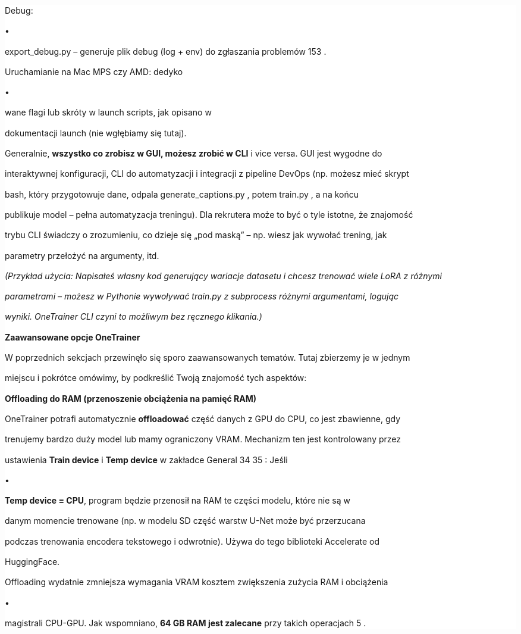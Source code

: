 Debug: 

• 

export\_debug.py – generuje plik debug \(log \+ env\) do zgłaszania problemów 153 . 

Uruchamianie na Mac MPS czy AMD: dedyko

• 

wane flagi lub skróty w launch scripts, jak opisano w

dokumentacji launch \(nie wgłębiamy się tutaj\). 

Generalnie, **wszystko co zrobisz w GUI, możesz zrobić w CLI** i vice versa. GUI jest wygodne do

interaktywnej konfiguracji, CLI do automatyzacji i integracji z pipeline DevOps \(np. możesz mieć skrypt

bash, który przygotowuje dane, odpala generate\_captions.py , potem train.py , a na końcu

publikuje model – pełna automatyzacja treningu\). Dla rekrutera może to być o tyle istotne, że znajomość

trybu CLI świadczy o zrozumieniu, co dzieje się „pod maską” – np. wiesz jak wywołać trening, jak

parametry przełożyć na argumenty, itd. 

*\(Przykład użycia: Napisałeś własny kod generujący wariacje datasetu i chcesz trenować wiele LoRA z różnymi*

*parametrami – możesz w Pythonie wywoływać train.py z subprocess różnymi argumentami, logując*

*wyniki. OneTrainer CLI czyni to możliwym bez ręcznego klikania.\)*

**Zaawansowane opcje OneTrainer**

W poprzednich sekcjach przewinęło się sporo zaawansowanych tematów. Tutaj zbierzemy je w jednym

miejscu i pokrótce omówimy, by podkreślić Twoją znajomość tych aspektów:

**Offloading do RAM \(przenoszenie obciążenia na pamięć RAM\)**

OneTrainer potrafi automatycznie **offloadować** część danych z GPU do CPU, co jest zbawienne, gdy

trenujemy bardzo duży model lub mamy ograniczony VRAM. Mechanizm ten jest kontrolowany przez

ustawienia **Train device** i **Temp device** w zakładce General 34 35 : Jeśli 

• 

**Temp device = CPU**, program będzie przenosił na RAM te części modelu, które nie są w

danym momencie trenowane \(np. w modelu SD część warstw U-Net może być przerzucana

podczas trenowania encodera tekstowego i odwrotnie\). Używa do tego biblioteki Accelerate od

HuggingFace. 

Offloading wydatnie zmniejsza wymagania VRAM kosztem zwiększenia zużycia RAM i obciążenia

• 

magistrali CPU-GPU. Jak wspomniano, **64 GB RAM jest zalecane** przy takich operacjach 5 . 
